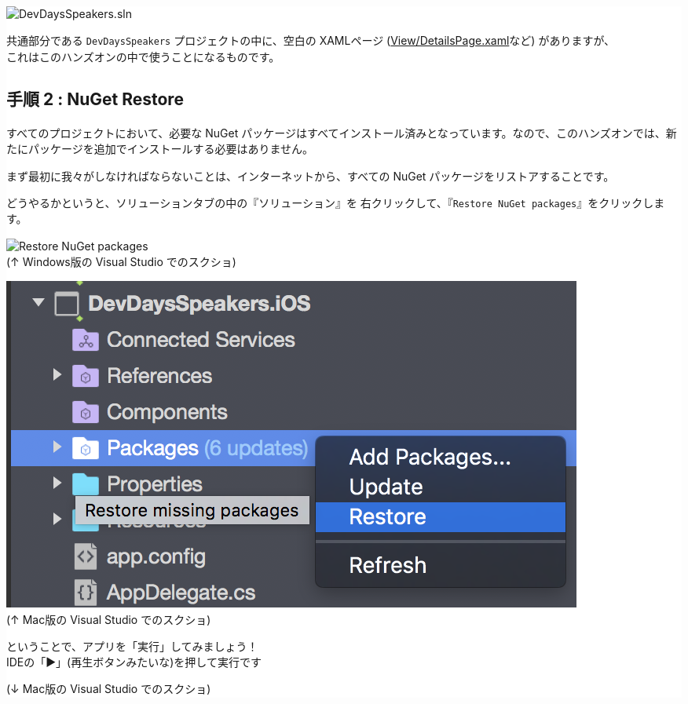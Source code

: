 ![DevDaysSpeakers.sln](./image/Solution001.png)

共通部分である `DevDaysSpeakers` プロジェクトの中に、空白の XAMLページ ([View/DetailsPage.xaml](https://github.com/xamarin/dev-days-labs/blob/master/HandsOnLab/Start/DevDaysSpeakers/DevDaysSpeakers/View/DetailsPage.xaml)など) がありますが、    
これはこのハンズオンの中で使うことになるものです。

## 手順 2 : NuGet Restore

すべてのプロジェクトにおいて、必要な NuGet パッケージはすべてインストール済みとなっています。なので、このハンズオンでは、新たにパッケージを追加でインストールする必要はありません。

まず最初に我々がしなければならないことは、インターネットから、すべての NuGet パッケージをリストアすることです。

どうやるかというと、ソリューションタブの中の『ソリューション』を
右クリックして、『`Restore NuGet packages`』をクリックします。

![Restore NuGet packages](./image/Solution002.png)    
(↑ Windows版の Visual Studio でのスクショ)    

![](./image/restore_on_mac.png)        
(↑ Mac版の Visual Studio でのスクショ)    

ということで、アプリを「実行」してみましょう！    
IDEの「▶」(再生ボタンみたいな)を押して実行です

(↓ Mac版の Visual Studio でのスクショ)    
